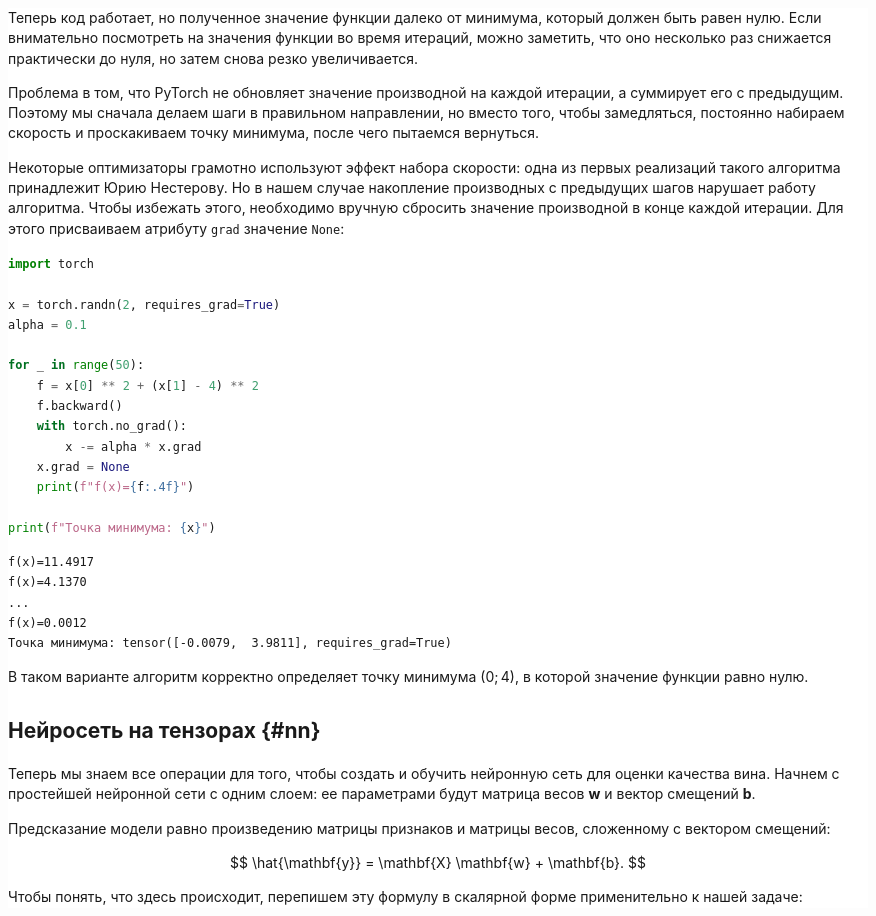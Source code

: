 Теперь код работает, но полученное значение функции далеко от минимума, который должен быть равен нулю. Если внимательно посмотреть на значения функции во время итераций, можно заметить, что оно несколько раз снижается практически до нуля, но затем снова резко увеличивается.

Проблема в том, что PyTorch не обновляет значение производной на каждой итерации, а суммирует его с предыдущим. Поэтому мы сначала делаем шаги в правильном направлении, но вместо того, чтобы замедляться, постоянно набираем скорость и проскакиваем точку минимума, после чего пытаемся вернуться.

Некоторые оптимизаторы грамотно используют эффект набора скорости: одна из первых реализаций такого алгоритма принадлежит Юрию Нестерову. Но в нашем случае накопление производных с предыдущих шагов нарушает работу алгоритма. Чтобы избежать этого, необходимо вручную сбросить значение производной в конце каждой итерации. Для этого присваиваем атрибуту `grad` значение `None`:

```python hl_lines="11"
import torch

x = torch.randn(2, requires_grad=True)
alpha = 0.1

for _ in range(50):
    f = x[0] ** 2 + (x[1] - 4) ** 2
    f.backward()
    with torch.no_grad():
        x -= alpha * x.grad
    x.grad = None
    print(f"f(x)={f:.4f}")

print(f"Точка минимума: {x}")
```
```{.text .no-copy}
f(x)=11.4917
f(x)=4.1370
...
f(x)=0.0012
Точка минимума: tensor([-0.0079,  3.9811], requires_grad=True)
```

В таком варианте алгоритм корректно определяет точку минимума $(0; 4)$, в которой значение функции равно нулю.

## Нейросеть на тензорах {#nn}

Теперь мы знаем все операции для того, чтобы создать и обучить нейронную сеть для оценки качества вина. Начнем с простейшей нейронной сети с одним слоем: ее параметрами будут матрица весов $\mathbf{w}$ и вектор смещений $\mathbf{b}$.

Предсказание модели равно произведению матрицы признаков и матрицы весов, сложенному с вектором смещений:

$$
\hat{\mathbf{y}} = \mathbf{X} \mathbf{w} + \mathbf{b}.
$$

Чтобы понять, что здесь происходит, перепишем эту формулу в скалярной форме применительно к нашей задаче:
